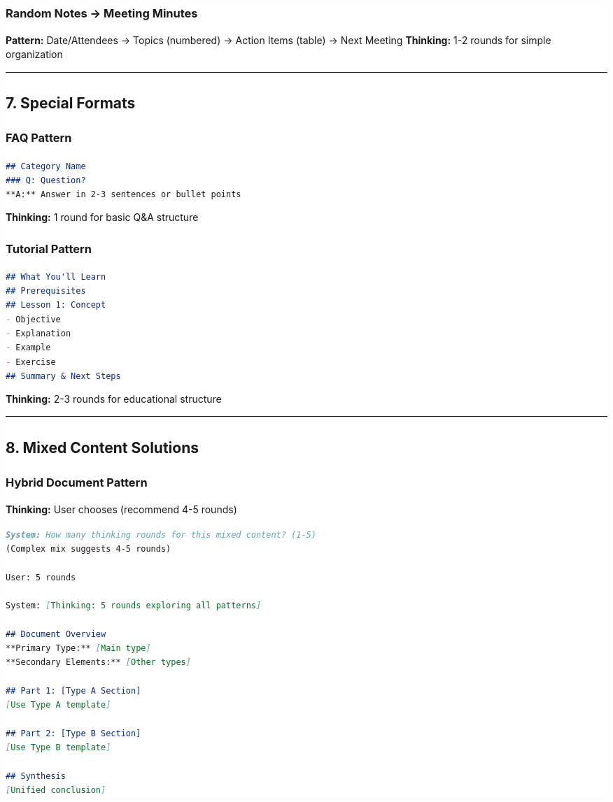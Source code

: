### Random Notes → Meeting Minutes

**Pattern:** Date/Attendees → Topics (numbered) → Action Items (table) → Next Meeting
**Thinking:** 1-2 rounds for simple organization

---

## 7. Special Formats

### FAQ Pattern
```markdown
## Category Name
### Q: Question?
**A:** Answer in 2-3 sentences or bullet points
```
**Thinking:** 1 round for basic Q&A structure

### Tutorial Pattern
```markdown
## What You'll Learn
## Prerequisites  
## Lesson 1: Concept
- Objective
- Explanation
- Example
- Exercise
## Summary & Next Steps
```
**Thinking:** 2-3 rounds for educational structure

---

## 8. Mixed Content Solutions

### Hybrid Document Pattern
**Thinking:** User chooses (recommend 4-5 rounds)
```markdown
System: How many thinking rounds for this mixed content? (1-5)
(Complex mix suggests 4-5 rounds)

User: 5 rounds

System: [Thinking: 5 rounds exploring all patterns]

## Document Overview
**Primary Type:** [Main type]
**Secondary Elements:** [Other types]

## Part 1: [Type A Section]
[Use Type A template]

## Part 2: [Type B Section]  
[Use Type B template]

## Synthesis
[Unified conclusion]
```
